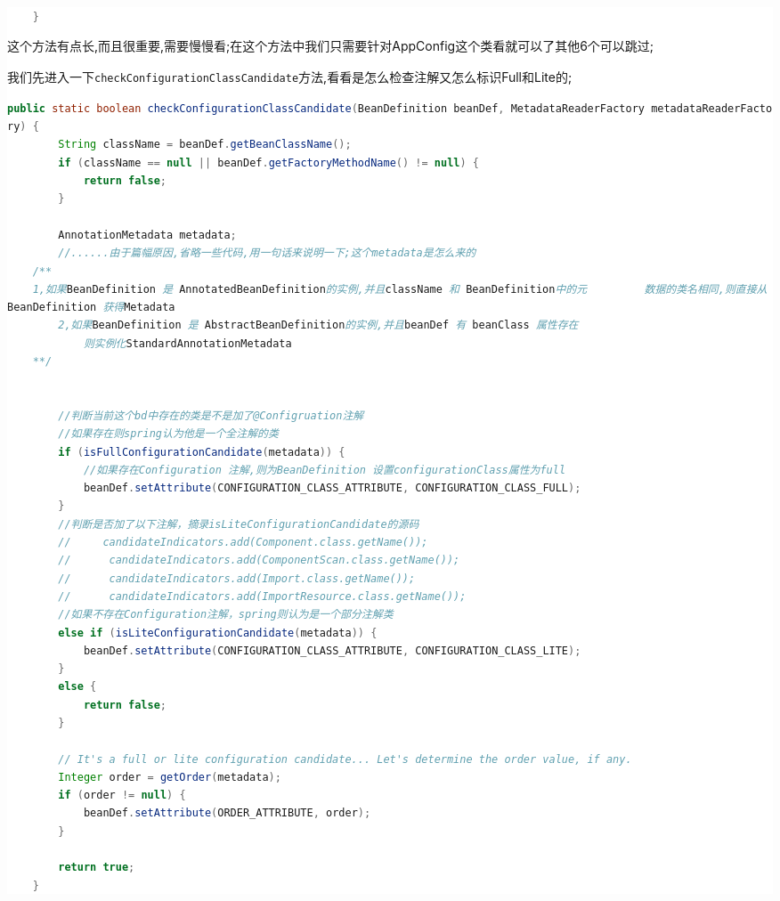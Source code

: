 ```java
	}

```

这个方法有点长,而且很重要,需要慢慢看;在这个方法中我们只需要针对AppConfig这个类看就可以了其他6个可以跳过;

我们先进入一下`checkConfigurationClassCandidate`方法,看看是怎么检查注解又怎么标识Full和Lite的;

```java
public static boolean checkConfigurationClassCandidate(BeanDefinition beanDef, MetadataReaderFactory metadataReaderFactory) {
		String className = beanDef.getBeanClassName();
		if (className == null || beanDef.getFactoryMethodName() != null) {
			return false;
		}

		AnnotationMetadata metadata;
		//......由于篇幅原因,省略一些代码,用一句话来说明一下;这个metadata是怎么来的
  	/**
  	1,如果BeanDefinition 是 AnnotatedBeanDefinition的实例,并且className 和 BeanDefinition中的元			数据的类名相同,则直接从BeanDefinition 获得Metadata
		2,如果BeanDefinition 是 AbstractBeanDefinition的实例,并且beanDef 有 beanClass 属性存在
			则实例化StandardAnnotationMetadata	
  	**/
  

		//判断当前这个bd中存在的类是不是加了@Configruation注解
		//如果存在则spring认为他是一个全注解的类
		if (isFullConfigurationCandidate(metadata)) {
			//如果存在Configuration 注解,则为BeanDefinition 设置configurationClass属性为full
			beanDef.setAttribute(CONFIGURATION_CLASS_ATTRIBUTE, CONFIGURATION_CLASS_FULL);
		}
		//判断是否加了以下注解，摘录isLiteConfigurationCandidate的源码
		//     candidateIndicators.add(Component.class.getName());
		//		candidateIndicators.add(ComponentScan.class.getName());
		//		candidateIndicators.add(Import.class.getName());
		//		candidateIndicators.add(ImportResource.class.getName());
		//如果不存在Configuration注解，spring则认为是一个部分注解类
		else if (isLiteConfigurationCandidate(metadata)) {
			beanDef.setAttribute(CONFIGURATION_CLASS_ATTRIBUTE, CONFIGURATION_CLASS_LITE);
		}
		else {
			return false;
		}

		// It's a full or lite configuration candidate... Let's determine the order value, if any.
		Integer order = getOrder(metadata);
		if (order != null) {
			beanDef.setAttribute(ORDER_ATTRIBUTE, order);
		}

		return true;
	}


```
